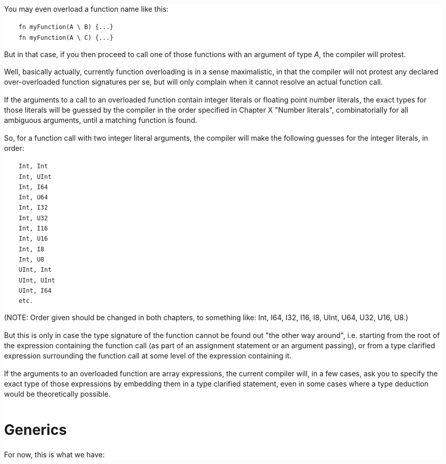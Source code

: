 You may even overload a function name like this: 

```
    fn myFunction(A \ B) {...}
    fn myFunction(A \ C) {...}

``` 

But in that case, if you then proceed to call one of those functions with an argument of type _A_, the compiler will protest. 

Well, basically actually, currently function overloading is in a sense maximalistic, in that the compiler will not protest any declared over-overloaded function signatures per se, but will only complain when it cannot resolve an actual function call.   

If the arguments to a call to an overloaded function contain integer literals or floating point number literals, the exact types for those literals will be guessed by the compiler in the order specified in Chapter X "Number literals", combinatorially for all ambiguous arguments, until a matching function is found. 

So, for a function call with two integer literal arguments, the compiler will make the following guesses for the integer literals, in order:

```
    Int, Int
    Int, UInt
    Int, I64
    Int, U64
    Int, I32
    Int, U32
    Int, I16
    Int, U16
    Int, I8
    Int, U8
    UInt, Int
    UInt, UInt
    UInt, I64
    etc.
```

(NOTE: Order given should be changed in both chapters, to something like: Int, I64, I32, I16, I8, UInt, U64, U32, U16, U8.) 

But this is only in case the type signature of the function cannot be found out "the other way around", i.e. starting from the root of the expression containing the function call (as part of an assignment statement or an argument passing), or from a type clarified expression surrounding the function call at some level of the expression containing it.

If the arguments to an overloaded function are array expressions, the current compiler will, in a few cases, ask you to specify the exact type of those expressions by embedding them in a type clarified statement, even in some cases where a type deduction would be theoretically possible. 

# Generics

For now, this is what we have:
